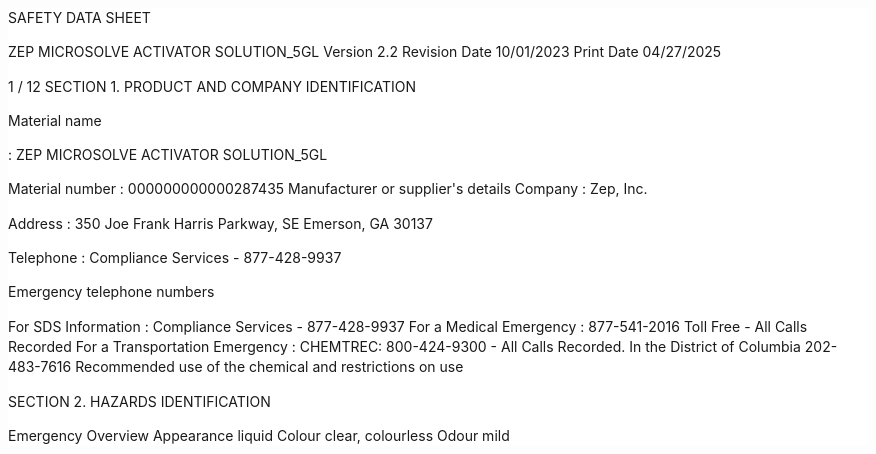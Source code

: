 SAFETY DATA SHEET 
 
ZEP MICROSOLVE ACTIVATOR SOLUTION_5GL 
Version 2.2 
Revision Date 10/01/2023 
Print Date 04/27/2025  
 
 
1 / 12 
SECTION 1. PRODUCT AND COMPANY IDENTIFICATION 
 
Material name 
 
: 
ZEP MICROSOLVE ACTIVATOR SOLUTION_5GL 
 
Material number 
: 
000000000000287435 
Manufacturer or supplier's details 
Company 
: 
Zep, Inc. 
 
Address 
: 
350 Joe Frank Harris Parkway, SE 
Emerson, GA 30137 
 
Telephone 
: 
Compliance Services - 877-428-9937 
 
 
Emergency telephone numbers 
 
For SDS Information 
: 
Compliance Services - 877-428-9937 
For a Medical Emergency 
: 
877-541-2016 Toll Free - All Calls Recorded 
For a Transportation 
Emergency 
: 
CHEMTREC: 800-424-9300 - All Calls Recorded. 
In the District of Columbia 202-483-7616 
Recommended use of the chemical and restrictions on use 
 
 
SECTION 2. HAZARDS IDENTIFICATION 
 
Emergency Overview 
Appearance 
liquid 
Colour 
clear, colourless 
Odour 
mild 
 